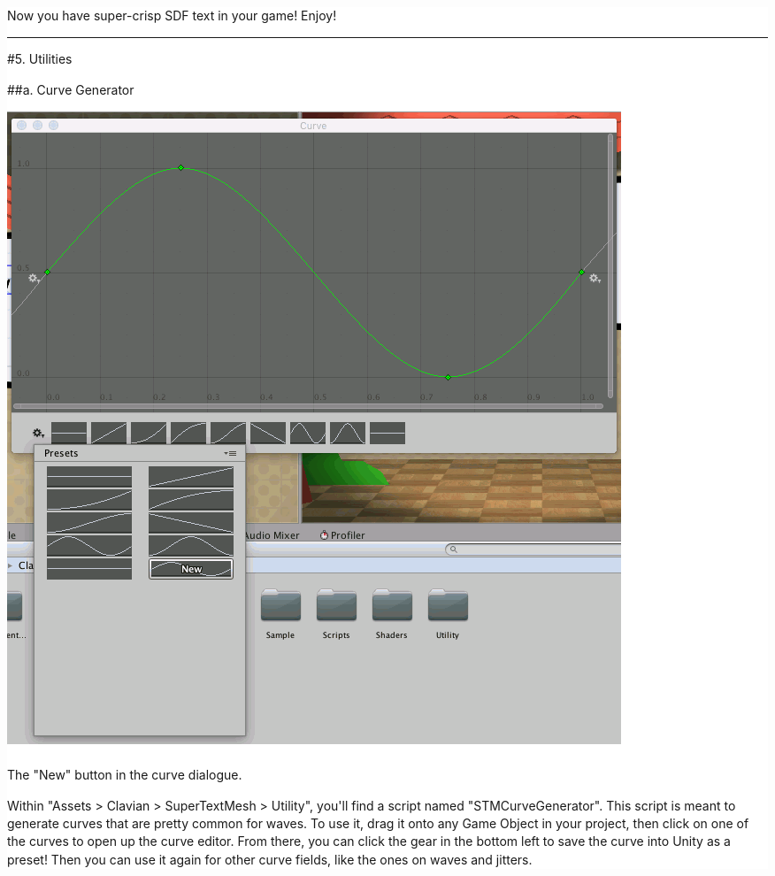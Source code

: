 Now you have super-crisp SDF text in your game! Enjoy!

***

<a name="Utilities"></a>
#5. Utilities

<a name="Curve Generator"></a>
##a. Curve Generator

<article class="rightbox">
<a href="STMDocImages/curveutil1.png"><img src="STMDocImages/curveutil1.png"/></a><br><br>
The "New" button in the curve dialogue.
</article>

Within "Assets > Clavian > SuperTextMesh > Utility", you'll find a script named "STMCurveGenerator". This script is meant to generate curves that are pretty common for waves. To use it, drag it onto any Game Object in your project, then click on one of the curves to open up the curve editor. From there, you can click the gear in the bottom left to save the curve into Unity as a preset! Then you can use it again for other curve fields, like the ones on waves and jitters.
